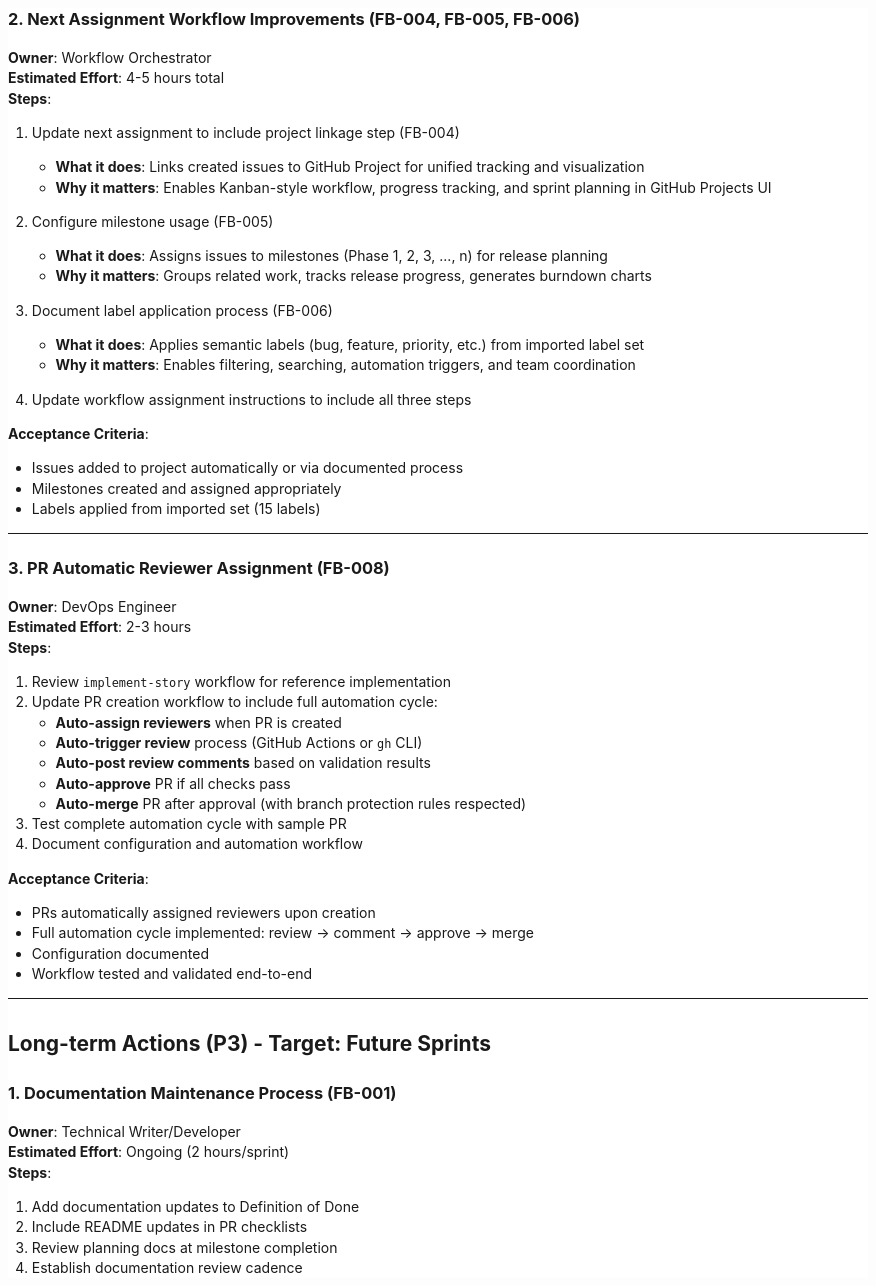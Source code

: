 
### 2. Next Assignment Workflow Improvements (FB-004, FB-005, FB-006)
**Owner**: Workflow Orchestrator  
**Estimated Effort**: 4-5 hours total  
**Steps**:
1. Update next assignment to include project linkage step (FB-004)
   - **What it does**: Links created issues to GitHub Project for unified tracking and visualization
   - **Why it matters**: Enables Kanban-style workflow, progress tracking, and sprint planning in GitHub Projects UI

2. Configure milestone usage (FB-005)
   - **What it does**: Assigns issues to milestones (Phase 1, 2, 3, ..., n) for release planning
   - **Why it matters**: Groups related work, tracks release progress, generates burndown charts

3. Document label application process (FB-006)
   - **What it does**: Applies semantic labels (bug, feature, priority, etc.) from imported label set
   - **Why it matters**: Enables filtering, searching, automation triggers, and team coordination

4. Update workflow assignment instructions to include all three steps

**Acceptance Criteria**:
- Issues added to project automatically or via documented process
- Milestones created and assigned appropriately
- Labels applied from imported set (15 labels)

---

### 3. PR Automatic Reviewer Assignment (FB-008)
**Owner**: DevOps Engineer  
**Estimated Effort**: 2-3 hours  
**Steps**:
1. Review `implement-story` workflow for reference implementation
2. Update PR creation workflow to include full automation cycle:
   - **Auto-assign reviewers** when PR is created
   - **Auto-trigger review** process (GitHub Actions or `gh` CLI)
   - **Auto-post review comments** based on validation results
   - **Auto-approve** PR if all checks pass
   - **Auto-merge** PR after approval (with branch protection rules respected)
3. Test complete automation cycle with sample PR
4. Document configuration and automation workflow

**Acceptance Criteria**:
- PRs automatically assigned reviewers upon creation
- Full automation cycle implemented: review → comment → approve → merge
- Configuration documented
- Workflow tested and validated end-to-end

---

## Long-term Actions (P3) - Target: Future Sprints

### 1. Documentation Maintenance Process (FB-001)
**Owner**: Technical Writer/Developer  
**Estimated Effort**: Ongoing (2 hours/sprint)  
**Steps**:
1. Add documentation updates to Definition of Done
2. Include README updates in PR checklists
3. Review planning docs at milestone completion
4. Establish documentation review cadence
